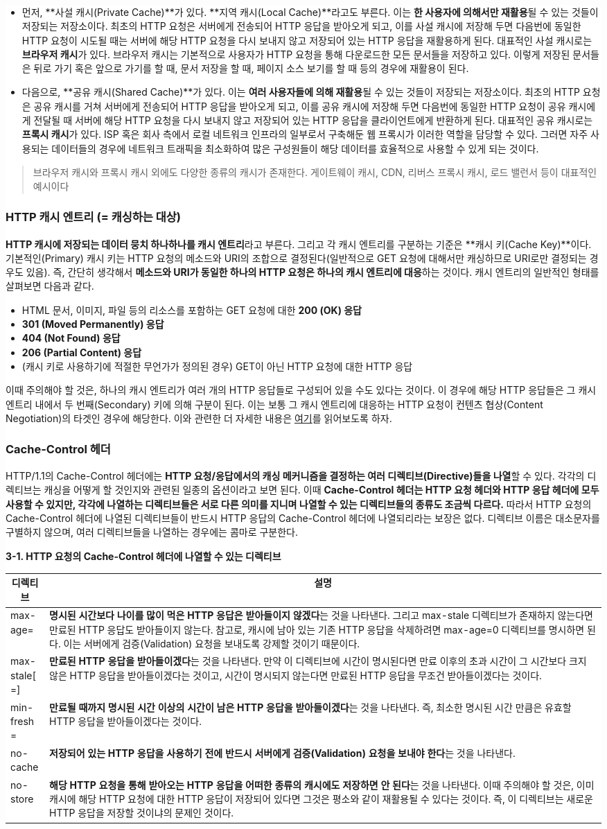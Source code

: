 * 먼저, **사설 캐시(Private Cache)**가 있다. **지역 캐시(Local Cache)**라고도 부른다. 이는 **한 사용자에 의해서만 재활용**될 수 있는 것들이 저장되는 저장소이다. 최초의 HTTP 요청은 서버에게 전송되어 HTTP 응답을 받아오게 되고, 이를 사설 캐시에 저장해 두면 다음번에 동일한 HTTP 요청이 시도될 때는 서버에 해당 HTTP 요청을 다시 보내지 않고 저장되어 있는 HTTP 응답을 재활용하게 된다. 대표적인 사설 캐시로는 **브라우저 캐시**가 있다. 브라우저 캐시는 기본적으로 사용자가 HTTP 요청을 통해 다운로드한 모든 문서들을 저장하고 있다. 이렇게 저장된 문서들은 뒤로 가기 혹은 앞으로 가기를 할 때, 문서 저장을 할 때, 페이지 소스 보기를 할 때 등의 경우에 재활용이 된다.

 

* 다음으로, **공유 캐시(Shared Cache)**가 있다. 이는 **여러 사용자들에 의해 재활용**될 수 있는 것들이 저장되는 저장소이다. 최초의 HTTP 요청은 공유 캐시를 거쳐 서버에게 전송되어 HTTP 응답을 받아오게 되고, 이를 공유 캐시에 저장해 두면 다음번에 동일한 HTTP 요청이 공유 캐시에게 전달될 때 서버에 해당 HTTP 요청을 다시 보내지 않고 저장되어 있는 HTTP 응답을 클라이언트에게 반환하게 된다. 대표적인 공유 캐시로는 **프록시 캐시**가 있다. ISP 혹은 회사 측에서 로컬 네트워크 인프라의 일부로서 구축해둔 웹 프록시가 이러한 역할을 담당할 수 있다. 그러면 자주 사용되는 데이터들의 경우에 네트워크 트래픽을 최소화하여 많은 구성원들이 해당 데이터를 효율적으로 사용할 수 있게 되는 것이다.



> 브라우저 캐시와 프록시 캐시 외에도 다양한 종류의 캐시가 존재한다. 게이트웨이 캐시, CDN, 리버스 프록시 캐시, 로드 밸런서 등이 대표적인 예시이다

### **HTTP 캐시 엔트리 (= 캐싱하는 대상)**

**HTTP 캐시에 저장되는 데이터 뭉치 하나하나를 캐시 엔트리**라고 부른다. 그리고 각 캐시 엔트리를 구분하는 기준은 **캐시 키(Cache Key)**이다. 기본적인(Primary) 캐시 키는 HTTP 요청의 메소드와 URI의 조합으로 결정된다(일반적으로 GET 요청에 대해서만 캐싱하므로 URI로만 결정되는 경우도 있음). 즉, 간단히 생각해서 **메소드와 URI가 동일한 하나의 HTTP 요청은 하나의 캐시 엔트리에 대응**하는 것이다. 캐시 엔트리의 일반적인 형태를 살펴보면 다음과 같다.

 

- HTML 문서, 이미지, 파일 등의 리소스를 포함하는 GET 요청에 대한 **200 (OK) 응답**
- **301 (Moved Permanently) 응답**
- **404 (Not Found) 응답**
- **206 (Partial Content) 응답**
- (캐시 키로 사용하기에 적절한 무언가가 정의된 경우) GET이 아닌 HTTP 요청에 대한 HTTP 응답

 

이때 주의해야 할 것은, 하나의 캐시 엔트리가 여러 개의 HTTP 응답들로 구성되어 있을 수도 있다는 것이다. 이 경우에 해당 HTTP 응답들은 그 캐시 엔트리 내에서 두 번째(Secondary) 키에 의해 구분이 된다. 이는 보통 그 캐시 엔트리에 대응하는 HTTP 요청이 컨텐츠 협상(Content Negotiation)의 타겟인 경우에 해당한다. 이와 관련한 더 자세한 내용은 [여기](https://developer.mozilla.org/en-US/docs/Web/HTTP/Caching#varying_responses)를 읽어보도록 하자.

### **Cache-Control 헤더**

HTTP/1.1의 Cache-Control 헤더에는 **HTTP 요청/응답에서의 캐싱 메커니즘을 결정하는 여러 디렉티브(Directive)들을 나열**할 수 있다. 각각의 디렉티브는 캐싱을 어떻게 할 것인지와 관련된 일종의 옵션이라고 보면 된다. 이때 **Cache-Control 헤더는 HTTP 요청 헤더와 HTTP 응답 헤더에 모두 사용할 수 있지만, 각각에 나열하는 디렉티브들은 서로 다른 의미를 지니며 나열할 수 있는 디렉티브들의 종류도 조금씩 다르다.** 따라서 HTTP 요청의 Cache-Control 헤더에 나열된 디렉티브들이 반드시 HTTP 응답의 Cache-Control 헤더에 나열되리라는 보장은 없다. 디렉티브 이름은 대소문자를 구별하지 않으며, 여러 디렉티브들을 나열하는 경우에는 콤마로 구분한다.

 

**3-1. HTTP 요청의 Cache-Control 헤더에 나열할 수 있는 디렉티브**

| **디렉티브**          | **설명**                                                     |
| --------------------- | ------------------------------------------------------------ |
| max-age=<seconds>     | **명시된 시간보다 나이를 많이 먹은 HTTP 응답은 받아들이지 않겠다**는 것을 나타낸다. 그리고 max-stale 디렉티브가 존재하지 않는다면 만료된 HTTP 응답도 받아들이지 않는다.  참고로, 캐시에 남아 있는 기존 HTTP 응답을 삭제하려면 max-age=0 디렉티브를 명시하면 된다. 이는 서버에게 검증(Validation) 요청을 보내도록 강제할 것이기 때문이다. |
| max-stale[=<seconds>] | **만료된 HTTP 응답을 받아들이겠다**는 것을 나타낸다. 만약 이 디렉티브에 시간이 명시된다면 만료 이후의 초과 시간이 그 시간보다 크지 않은 HTTP 응답을 받아들이겠다는 것이고, 시간이 명시되지 않는다면 만료된 HTTP 응답을 무조건 받아들이겠다는 것이다. |
| min-fresh=<seconds>   | **만료될 때까지 명시된 시간 이상의 시간이 남은 HTTP 응답을 받아들이겠다**는 것을 나타낸다. 즉, 최소한 명시된 시간 만큼은 유효할 HTTP 응답을 받아들이겠다는 것이다. |
| no-cache              | **저장되어 있는 HTTP 응답을 사용하기 전에 반드시 서버에게 검증(Validation) 요청을 보내야 한다**는 것을 나타낸다. |
| no-store              | **해당 HTTP 요청을 통해 받아오는 HTTP 응답을 어떠한 종류의 캐시에도 저장하면 안 된다**는 것을 나타낸다. 이때 주의해야 할 것은, 이미 캐시에 해당 HTTP 요청에 대한 HTTP 응답이 저장되어 있다면 그것은 평소와 같이 재활용될 수 있다는 것이다. 즉, 이 디렉티브는 새로운 HTTP 응답을 저장할 것이냐의 문제인 것이다. |
